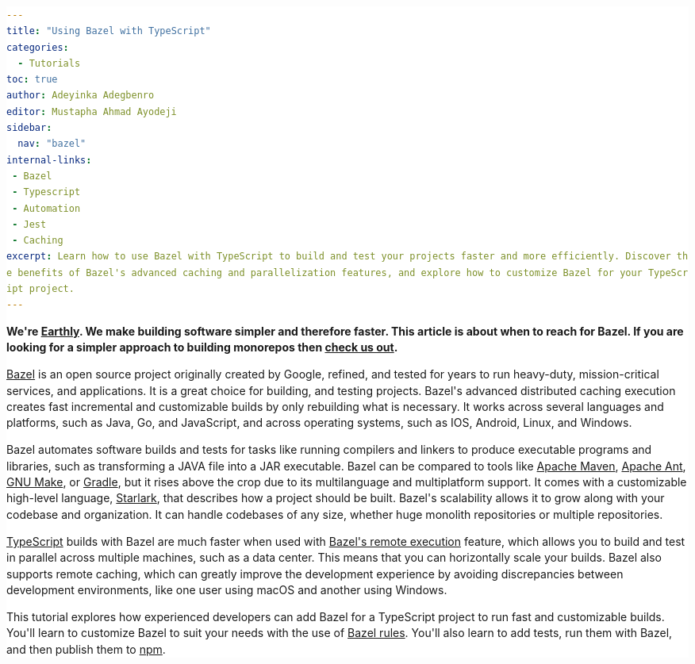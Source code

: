 ```yaml
---
title: "Using Bazel with TypeScript"
categories:
  - Tutorials
toc: true
author: Adeyinka Adegbenro
editor: Mustapha Ahmad Ayodeji
sidebar:
  nav: "bazel"
internal-links:
 - Bazel
 - Typescript
 - Automation
 - Jest
 - Caching
excerpt: Learn how to use Bazel with TypeScript to build and test your projects faster and more efficiently. Discover the benefits of Bazel's advanced caching and parallelization features, and explore how to customize Bazel for your TypeScript project.
---
```

**We're [Earthly](https://earthly.dev/). We make building software simpler and therefore faster. This article is about when to reach for Bazel. If you are looking for a simpler approach to building monorepos then [check us out](/).**

[Bazel](https://earthly.dev/blog/bazel-build/) is an open source project originally created by Google, refined, and tested for years to run heavy-duty, mission-critical services, and applications. It is a great choice for building, and testing projects. Bazel's advanced distributed caching execution creates fast incremental and customizable builds by only rebuilding what is necessary. It works across several languages and platforms, such as Java, Go, and JavaScript, and across operating systems, such as IOS, Android, Linux, and Windows.

Bazel automates software builds and tests for tasks like running compilers and linkers to produce executable programs and libraries, such as transforming a JAVA file into a JAR executable. Bazel can be compared to tools like [Apache Maven](https://maven.apache.org/), [Apache Ant](https://ant.apache.org/), [GNU Make](https://www.gnu.org/software/make/), or [Gradle](https://gradle.org/), but it rises above the crop due to its multilanguage and multiplatform support. It comes with a customizable high-level language, [Starlark](https://github.com/bazelbuild/starlark), that describes how a project should be built. Bazel's scalability allows it to grow along with your codebase and organization. It can handle codebases of any size, whether huge monolith repositories or multiple repositories.

[TypeScript](https://www.typescriptlang.org/) builds with Bazel are much faster when used with [Bazel's remote execution](https://bazel.build/remote/rbe) feature, which allows you to build and test in parallel across multiple machines, such as a data center. This means that you can horizontally scale your builds. Bazel also supports remote caching, which can greatly improve the development experience by avoiding discrepancies between development environments, like one user using macOS and another using Windows.

This tutorial explores how experienced developers can add Bazel for a TypeScript project to run fast and customizable builds. You'll learn to customize Bazel to suit your needs with the use of [Bazel rules](https://bazel.build/extending/rules). You'll also learn to add tests, run them with Bazel, and then publish them to [npm](https://www.npmjs.com/).

